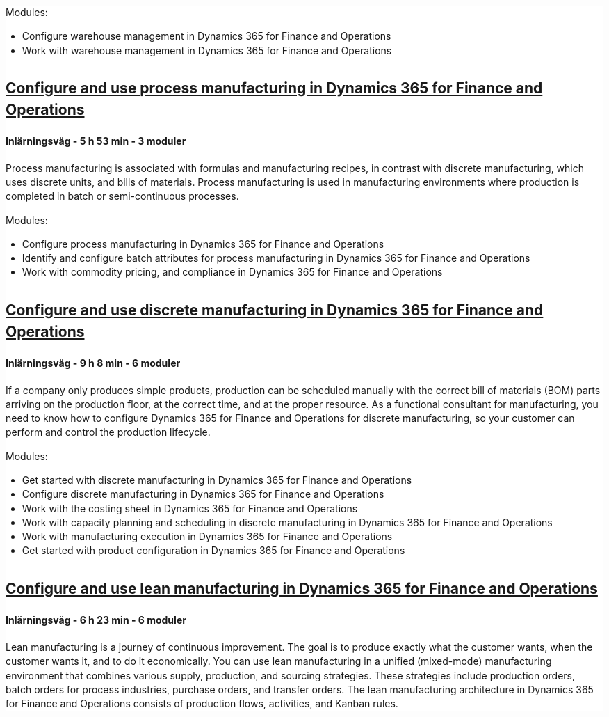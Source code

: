 Modules:
- Configure warehouse management in Dynamics 365 for Finance and Operations
- Work with warehouse management in Dynamics 365 for Finance and Operations

## [Configure and use process manufacturing in Dynamics 365 for Finance and Operations](https://docs.microsoft.com/sv-se/learn/paths/configure-use-process-manufacturing-dyn365-supply-chain-mgmt)
#### Inlärningsväg - 5 h 53 min - 3 moduler
Process manufacturing is associated with formulas and manufacturing recipes, in contrast with discrete manufacturing, which uses discrete units, and bills of materials. Process manufacturing is used in manufacturing environments where production is completed in batch or semi-continuous processes.

Modules:
- Configure process manufacturing in Dynamics 365 for Finance and Operations
- Identify and configure batch attributes for process manufacturing in Dynamics 365 for Finance and Operations
- Work with commodity pricing, and compliance in Dynamics 365 for Finance and Operations

## [Configure and use discrete manufacturing in Dynamics 365 for Finance and Operations](https://docs.microsoft.com/sv-se/learn/paths/configure-use-discrete-manufacturing-dyn365-supply-chain-mgmt)
#### Inlärningsväg - 9 h 8 min - 6 moduler
If a company only produces simple products, production can be scheduled manually with the correct bill of materials (BOM) parts arriving on the production floor, at the correct time, and at the proper resource. As a functional consultant for manufacturing, you need to know how to configure Dynamics 365 for Finance and Operations for discrete manufacturing, so your customer can perform and control the production lifecycle.

Modules:
- Get started with discrete manufacturing in Dynamics 365 for Finance and Operations
- Configure discrete manufacturing in Dynamics 365 for Finance and Operations
- Work with the costing sheet in Dynamics 365 for Finance and Operations
- Work with capacity planning and scheduling in discrete manufacturing in Dynamics 365 for Finance and Operations
- Work with manufacturing execution in Dynamics 365 for Finance and Operations
- Get started with product configuration in Dynamics 365 for Finance and Operations

## [Configure and use lean manufacturing in Dynamics 365 for Finance and Operations](https://docs.microsoft.com/sv-se/learn/paths/configure-use-lean-manufacturing-dyn365-supply-chain-mgmt)
#### Inlärningsväg - 6 h 23 min - 6 moduler
Lean manufacturing is a journey of continuous improvement. The goal is to produce exactly what the customer wants, when the customer wants it, and to do it economically. You can use lean manufacturing in a unified (mixed-mode) manufacturing environment that combines various supply, production, and sourcing strategies. These strategies include production orders, batch orders for process industries, purchase orders, and transfer orders. The lean manufacturing architecture in Dynamics 365 for Finance and Operations consists of production flows, activities, and Kanban rules.
